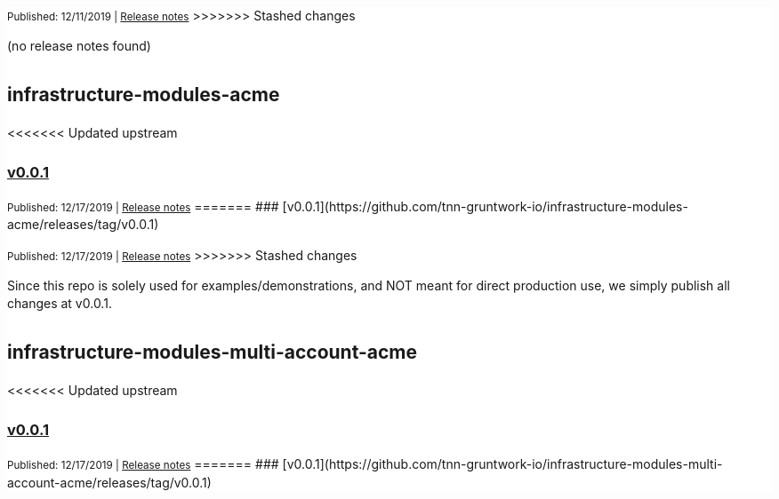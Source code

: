 <p style={{marginTop: "-20px", marginBottom: "10px"}}>
  <small>Published: 12/11/2019 | <a href="https://github.com/tnn-gruntwork-io/infrastructure-live-multi-account-acme/releases/tag/v0.0.1">Release notes</a></small>
>>>>>>> Stashed changes
</p>

<div style={{"overflow":"hidden","textOverflow":"ellipsis","display":"-webkit-box","WebkitLineClamp":10,"lineClamp":10,"WebkitBoxOrient":"vertical"}}>

  (no release notes found)

</div>



## infrastructure-modules-acme


<<<<<<< Updated upstream
### [v0.0.1](https://github.com/tnn-gruntwork-io/infrastructure-modules-acme/releases/tag/v0.0.1)

<p style={{marginTop: "-20px", marginBottom: "10px"}}>
  <small>Published: 12/17/2019 | <a href="https://github.com/tnn-gruntwork-io/infrastructure-modules-acme/releases/tag/v0.0.1">Release notes</a></small>
=======
### [v0.0.1](https://github.com/tnn-gruntwork-io/infrastructure-modules-acme/releases/tag/v0.0.1)

<p style={{marginTop: "-20px", marginBottom: "10px"}}>
  <small>Published: 12/17/2019 | <a href="https://github.com/tnn-gruntwork-io/infrastructure-modules-acme/releases/tag/v0.0.1">Release notes</a></small>
>>>>>>> Stashed changes
</p>

<div style={{"overflow":"hidden","textOverflow":"ellipsis","display":"-webkit-box","WebkitLineClamp":10,"lineClamp":10,"WebkitBoxOrient":"vertical"}}>

  Since this repo is solely used for examples/demonstrations, and NOT meant for direct production use, we simply publish all changes at v0.0.1.

</div>



## infrastructure-modules-multi-account-acme


<<<<<<< Updated upstream
### [v0.0.1](https://github.com/tnn-gruntwork-io/infrastructure-modules-multi-account-acme/releases/tag/v0.0.1)

<p style={{marginTop: "-20px", marginBottom: "10px"}}>
  <small>Published: 12/17/2019 | <a href="https://github.com/tnn-gruntwork-io/infrastructure-modules-multi-account-acme/releases/tag/v0.0.1">Release notes</a></small>
=======
### [v0.0.1](https://github.com/tnn-gruntwork-io/infrastructure-modules-multi-account-acme/releases/tag/v0.0.1)
